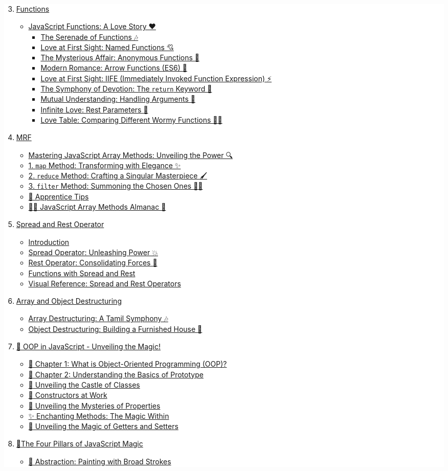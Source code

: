 3. [Functions](Functions.md)

   - [JavaScript Functions: A Love Story ❤️](Functions.md#javascript-functions-a-love-story-️)
     - [The Serenade of Functions 🎶](Functions.md#the-serenade-of-functions-)
     - [Love at First Sight: Named Functions 💘](Functions.md#love-at-first-sight-named-functions-)
     - [The Mysterious Affair: Anonymous Functions 🌌](Functions.md#the-mysterious-affair-anonymous-functions-)
     - [Modern Romance: Arrow Functions (ES6) 🏹](Functions.md#modern-romance-arrow-functions-es6-)
     - [Love at First Sight: IIFE (Immediately Invoked Function Expression) ⚡](Functions.md#love-at-first-sight-iife-immediately-invoked-function-expression-)
     - [The Symphony of Devotion: The `return` Keyword 🎻](Functions.md#the-symphony-of-devotion-the-return-keyword-)
     - [Mutual Understanding: Handling Arguments 🤝](Functions.md#mutual-understanding-handling-arguments-)
     - [Infinite Love: Rest Parameters 💖](Functions.md#infinite-love-rest-parameters-)
     - [Love Table: Comparing Different Wormy Functions 🐛💖](Functions.md#love-table-comparing-different-wormy-functions-)

4. [MRF](MRF.md)

   - [Mastering JavaScript Array Methods: Unveiling the Power 🔍](MRF.md#-mastering-javascript-array-methods-unveiling-the-power-)
   - [1. `map` Method: Transforming with Elegance ✨](MRF.md#1-map-method-transforming-with-elegance-)
   - [2. `reduce` Method: Crafting a Singular Masterpiece 🖌️](MRF.md#2-reduce-method-crafting-a-singular-masterpiece-)
   - [3. `filter` Method: Summoning the Chosen Ones 🧙‍♂️](MRF.md#3-filter-method-summoning-the-chosen-ones-)
   - [🌟 Apprentice Tips](MRF.md#-apprentice-tips)
   - [🧙‍♂️ JavaScript Array Methods Almanac 📜](MRF.md#-javascript-array-methods-almanac-)

5. [Spread and Rest Operator](Spread%20and%20Rest%20Operator.md)

   - [Introduction](Spread%20and%20Rest%20Operator.md#spread-and-rest-a-ponniyin-selvan-code-saga)
   - [Spread Operator: Unleashing Power 💥](Spread%20and%20Rest%20Operator.md#spread-operator-unleashing-power)
   - [Rest Operator: Consolidating Forces 🤝](Spread%20and%20Rest%20Operator.md#rest-operator-consolidating-forces)
   - [Functions with Spread and Rest](Spread%20and%20Rest%20Operator.md#functions-with-spread-and-rest)
   - [Visual Reference: Spread and Rest Operators](Spread%20and%20Rest%20Operator.md#visual-reference-spread-and-rest-operators)

6. [Array and Object Destructuring](Destructuring/README.md)
   - [Array Destructuring: A Tamil Symphony 🎶](Destructuring/README.md#array-destructuring-a-tamil-symphony)
   - [Object Destructuring: Building a Furnished House 🏡](Destructuring/README.md#object-destructuring-building-a-furnished-house)
7. [🚀 OOP in JavaScript - Unveiling the Magic!](OOPs%20in%20JS.md)
   - [🌈 Chapter 1: What is Object-Oriented Programming (OOP)?](OOPs%20in%20JS.md#-chapter-1-what-is-object-oriented-programming-oop)
   - [🌈 Chapter 2: Understanding the Basics of Prototype](OOPs%20in%20JS.md#-chapter-2-understanding-the-basics-of-prototype)
   - [:european_castle: Unveiling the Castle of Classes](OOPs%20in%20JS.md#european_castle-unveiling-the-castle-of-classes)
   - [:construction_worker: Constructors at Work](OOPs%20in%20JS.md#construction_worker-constructors-at-work)
   - [:key: Unveiling the Mysteries of Properties](OOPs%20in%20JS.md#key-unveiling-the-mysteries-of-properties)
   - [:sparkles: Enchanting Methods: The Magic Within](OOPs%20in%20JS.md#sparkles-enchanting-methods-the-magic-within)
   - [:crystal_ball: Unveiling the Magic of Getters and Setters](OOPs%20in%20JS.md#crystal_ball-unveiling-the-magic-of-getters-and-setters)
8. [🌌The Four Pillars of JavaScript Magic](OOPs%20in%20JS.2.md)
   - [:crystal_ball: Abstraction: Painting with Broad Strokes](OOPs%20in%20JS.2.md#crystal_ball-abstraction-painting-with-broad-strokes)